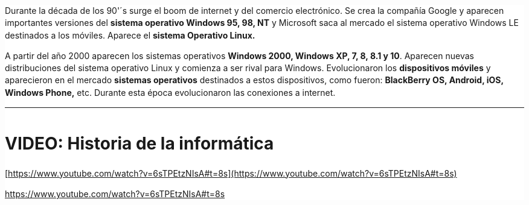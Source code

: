 Durante la década de los 90'´s surge el boom de internet y del comercio electrónico. Se crea la compañía Google y aparecen importantes versiones del **sistema operativo Windows 95, 98, NT** y Microsoft saca al mercado el sistema operativo Windows LE destinados a los móviles. Aparece el **sistema Operativo Linux.**

A partir del año 2000 aparecen los sistemas operativos **Windows 2000, Windows XP, 7, 8, 8.1 y 10**. Aparecen nuevas distribuciones del sistema operativo Linux y comienza a ser rival para Windows. Evolucionaron los **dispositivos móviles** y aparecieron en el mercado **sistemas operativos** destinados a estos dispositivos, como fueron: **BlackBerry OS, Android, iOS, Windows Phone,** etc. Durante esta época evolucionaron las conexiones a internet.

---

# VIDEO: Historia de la informática

[https://www.youtube.com/watch?v=6sTPEtzNIsA#t=8s](https://www.youtube.com/watch?v=6sTPEtzNIsA#t=8s)

https://www.youtube.com/watch?v=6sTPEtzNIsA#t=8s